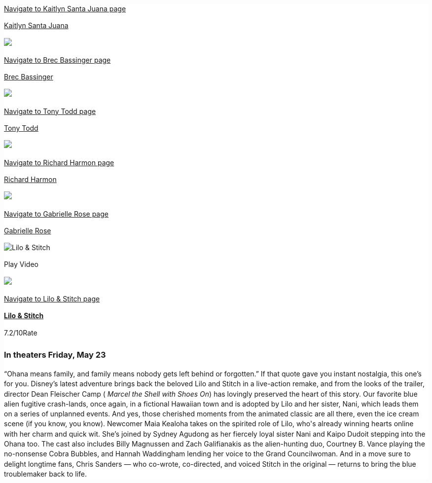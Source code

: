 [Navigate to Kaitlyn Santa Juana page](https://www.imdb.com/name/nm8766941/?ref_=fea_csegswg_em00086_2_rel_1_sm)

[Kaitlyn Santa Juana](https://www.imdb.com/name/nm8766941/?ref_=fea_csegswg_em00086_2_rel_1_sm)

![](https://m.media-amazon.com/images/M/MV5BZDY2ZTEwNDQtOTE4My00ODcxLWEwZjAtMWYwZWMyN2IyNWM1XkEyXkFqcGc@._V1_QL75_UX140_CR0,5,140,140_.jpg)

[Navigate to Brec Bassinger page](https://www.imdb.com/name/nm5561229/?ref_=fea_csegswg_em00086_2_rel_2_sm)

[Brec Bassinger](https://www.imdb.com/name/nm5561229/?ref_=fea_csegswg_em00086_2_rel_2_sm)

![](https://m.media-amazon.com/images/M/MV5BMTUzNTI1Njc4NV5BMl5BanBnXkFtZTcwMDg4NzcyNg@@._V1_QL75_UX140_CR0,0,140,140_.jpg)

[Navigate to Tony Todd page](https://www.imdb.com/name/nm0865302/?ref_=fea_csegswg_em00086_2_rel_3_sm)

[Tony Todd](https://www.imdb.com/name/nm0865302/?ref_=fea_csegswg_em00086_2_rel_3_sm)

![](https://m.media-amazon.com/images/M/MV5BMzViOGQ5MzktZWU0OC00ZTVhLWEwMjYtYTk3OWI0MGVjNGNjXkEyXkFqcGc@._V1_QL75_UX140_CR0,12,140,140_.jpg)

[Navigate to Richard Harmon page](https://www.imdb.com/name/nm2113653/?ref_=fea_csegswg_em00086_2_rel_4_sm)

[Richard Harmon](https://www.imdb.com/name/nm2113653/?ref_=fea_csegswg_em00086_2_rel_4_sm)

![](https://m.media-amazon.com/images/M/MV5BOTkyNDAyNzQ3MF5BMl5BanBnXkFtZTgwODA4MzM3NDE@._V1_QL75_UX140_CR0,12,140,140_.jpg)

[Navigate to Gabrielle Rose page](https://www.imdb.com/name/nm0741388/?ref_=fea_csegswg_em00086_2_rel_5_sm)

[Gabrielle Rose](https://www.imdb.com/name/nm0741388/?ref_=fea_csegswg_em00086_2_rel_5_sm)

![Lilo & Stitch](https://m.media-amazon.com/images/M/MV5BYWUxZDY1N2ItNjI2MS00YjMyLTg1ODAtZjc0MTkxYTBjMmExXkEyXkFqcGc@._V1_UX1800_.jpg)

Play Video

![](https://m.media-amazon.com/images/M/MV5BYTBmMDBhNWYtNTk4MS00NzBmLTk5ZWItM2ZlZjY4NTYxNWQzXkEyXkFqcGc@._V1_QL75_UX140_CR0,0,140,207_.jpg)

[Navigate to Lilo & Stitch page](https://www.imdb.com/title/tt11655566/?ref_=fea_csegswg_em00086_3_poster_sm)

[**Lilo & Stitch**](https://www.imdb.com/title/tt11655566/?ref_=fea_csegswg_em00086_3_title_sm)

7.2/10Rate

### In theaters Friday, May 23

“Ohana means family, and family means nobody gets left behind or forgotten.” If that quote gave you instant nostalgia, this one’s for you. Disney’s latest adventure brings back the beloved Lilo and Stitch in a live-action remake, and from the looks of the trailer, director Dean Fleischer Camp ( _Marcel the Shell with Shoes On_) has lovingly preserved the heart of this story. Our favorite blue alien fugitive crash-lands, once again, in a fictional Hawaiian town and is adopted by Lilo and her sister, Nani, which leads them on a series of unplanned events. And yes, those cherished moments from the animated classic are all there, even the ice cream scene (if you know, you know). Newcomer Maia Kealoha takes on the spirited role of Lilo, who's already winning hearts online with her charm and quick wit. She’s joined by Sydney Agudong as her fiercely loyal sister Nani and Kaipo Dudoit stepping into the Ohana too. The cast also includes Billy Magnussen and Zach Galifianakis as the alien-hunting duo, Courtney B. Vance playing the no-nonsense Cobra Bubbles, and Hannah Waddingham lending her voice to the Grand Councilwoman. And in a move sure to delight longtime fans, Chris Sanders — who co-wrote, co-directed, and voiced Stitch in the original — returns to bring the blue troublemaker back to life.
